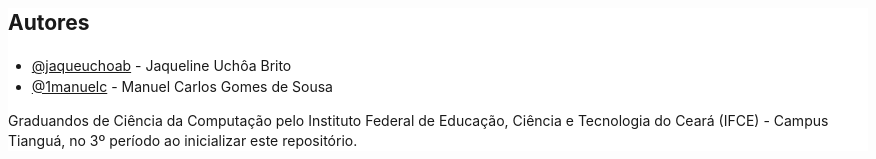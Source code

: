 ## Autores

- [@jaqueuchoab](https://github.com/jaqueuchoab) - Jaqueline Uchôa Brito
- [@1manuelc](https://github.com/1manuelc) - Manuel Carlos Gomes de Sousa

Graduandos de Ciência da Computação pelo Instituto Federal de Educação, Ciência e Tecnologia do Ceará (IFCE) - Campus Tianguá, no 3º período ao inicializar este repositório.

